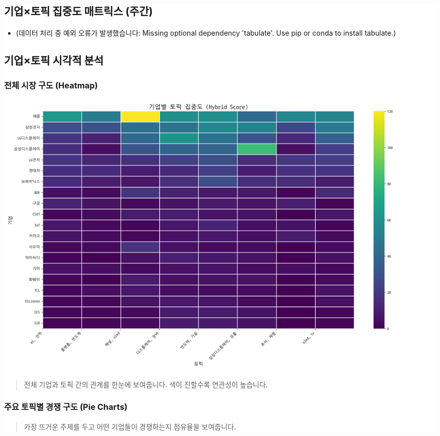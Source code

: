 
## 기업×토픽 집중도 매트릭스 (주간)

- (데이터 처리 중 예외 오류가 발생했습니다: Missing optional dependency 'tabulate'.  Use pip or conda to install tabulate.)


## 기업×토픽 시각적 분석

### 전체 시장 구도 (Heatmap)

![Heatmap](fig/matrix_heatmap.png)

> 전체 기업과 토픽 간의 관계를 한눈에 보여줍니다. 색이 진할수록 연관성이 높습니다.

### 주요 토픽별 경쟁 구도 (Pie Charts)

> 가장 뜨거운 주제를 두고 어떤 기업들이 경쟁하는지 점유율을 보여줍니다.
